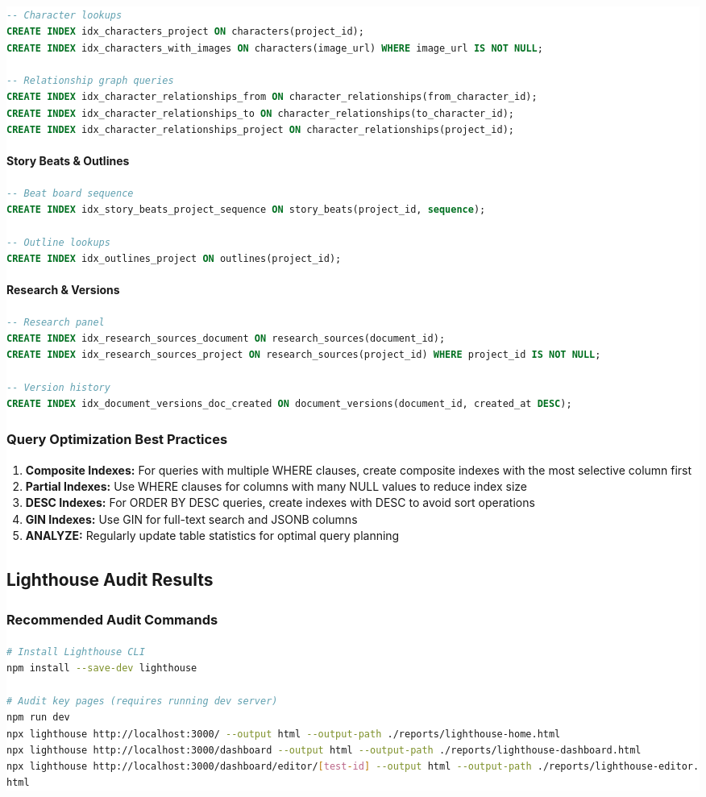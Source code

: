 ```sql
-- Character lookups
CREATE INDEX idx_characters_project ON characters(project_id);
CREATE INDEX idx_characters_with_images ON characters(image_url) WHERE image_url IS NOT NULL;

-- Relationship graph queries
CREATE INDEX idx_character_relationships_from ON character_relationships(from_character_id);
CREATE INDEX idx_character_relationships_to ON character_relationships(to_character_id);
CREATE INDEX idx_character_relationships_project ON character_relationships(project_id);
```

#### Story Beats & Outlines

```sql
-- Beat board sequence
CREATE INDEX idx_story_beats_project_sequence ON story_beats(project_id, sequence);

-- Outline lookups
CREATE INDEX idx_outlines_project ON outlines(project_id);
```

#### Research & Versions

```sql
-- Research panel
CREATE INDEX idx_research_sources_document ON research_sources(document_id);
CREATE INDEX idx_research_sources_project ON research_sources(project_id) WHERE project_id IS NOT NULL;

-- Version history
CREATE INDEX idx_document_versions_doc_created ON document_versions(document_id, created_at DESC);
```

### Query Optimization Best Practices

1. **Composite Indexes:** For queries with multiple WHERE clauses, create composite indexes with the most selective column first
2. **Partial Indexes:** Use WHERE clauses for columns with many NULL values to reduce index size
3. **DESC Indexes:** For ORDER BY DESC queries, create indexes with DESC to avoid sort operations
4. **GIN Indexes:** Use GIN for full-text search and JSONB columns
5. **ANALYZE:** Regularly update table statistics for optimal query planning

## Lighthouse Audit Results

### Recommended Audit Commands

```bash
# Install Lighthouse CLI
npm install --save-dev lighthouse

# Audit key pages (requires running dev server)
npm run dev
npx lighthouse http://localhost:3000/ --output html --output-path ./reports/lighthouse-home.html
npx lighthouse http://localhost:3000/dashboard --output html --output-path ./reports/lighthouse-dashboard.html
npx lighthouse http://localhost:3000/dashboard/editor/[test-id] --output html --output-path ./reports/lighthouse-editor.html
```
